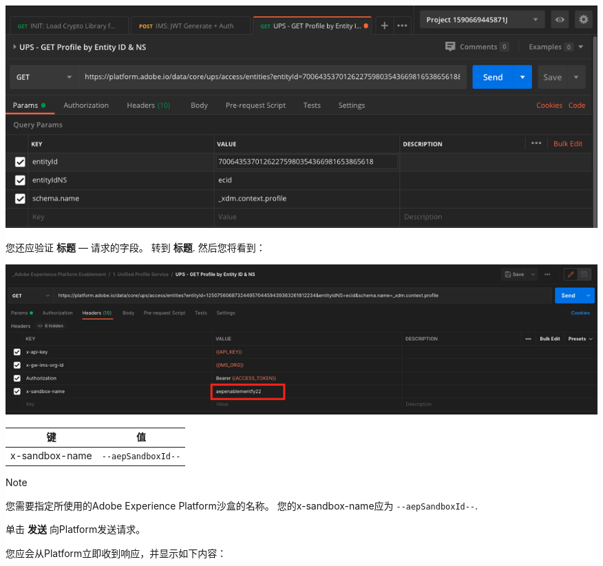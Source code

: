 ![Postman](./images/callecid.png)

您还应验证 **标题**  — 请求的字段。 转到 **标题**. 然后您将看到：

![Postman](./images/callecidheaders.png)

| 键 | 值 |
| ----------- | ----------- |
| x-sandbox-name | `--aepSandboxId--` |

>[!NOTE]
>
>您需要指定所使用的Adobe Experience Platform沙盒的名称。 您的x-sandbox-name应为 `--aepSandboxId--`.

单击 **发送** 向Platform发送请求。

您应会从Platform立即收到响应，并显示如下内容：
